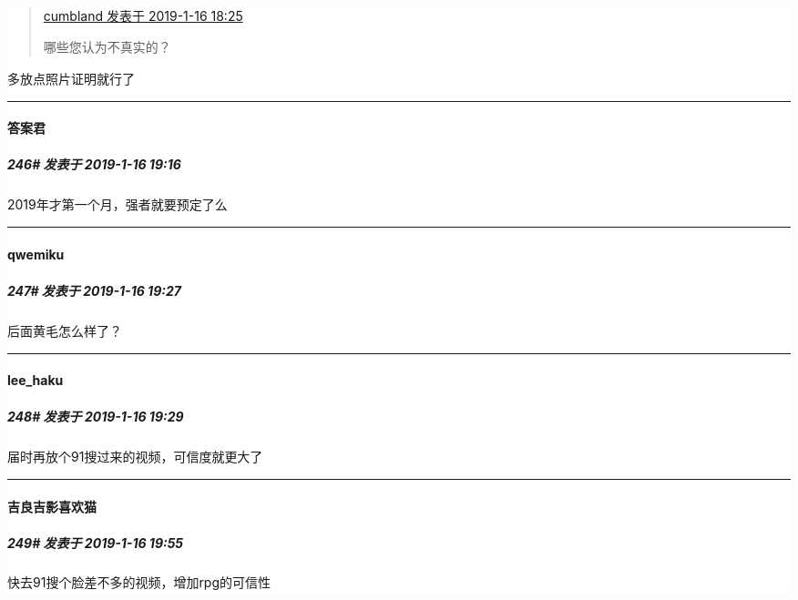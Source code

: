 
<blockquote><a href="httphttps://bbs.saraba1st.com/2b/forum.php?mod=redirect&amp;goto=findpost&amp;pid=42296875&amp;ptid=1804551" target="_blank">cumbland 发表于 2019-1-16 18:25</a>

哪些您认为不真实的？</blockquote>
多放点照片证明就行了







-----

####  答案君  
##### 246#       发表于 2019-1-16 19:16




2019年才第一个月，强者就要预定了么







-----

####  qwemiku  
##### 247#       发表于 2019-1-16 19:27




后面黄毛怎么样了？







-----

####  lee_haku  
##### 248#       发表于 2019-1-16 19:29




届时再放个91搜过来的视频，可信度就更大了







-----

####  吉良吉影喜欢猫  
##### 249#       发表于 2019-1-16 19:55




快去91搜个脸差不多的视频，增加rpg的可信性
